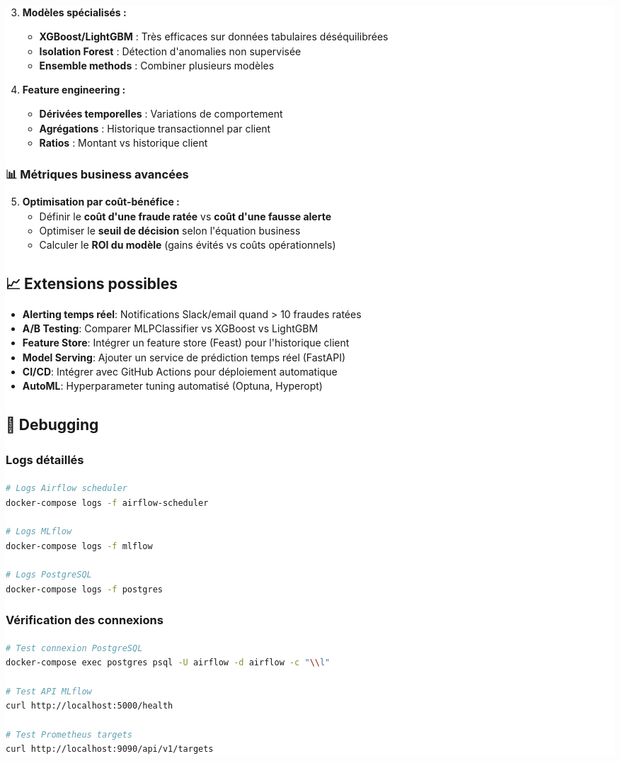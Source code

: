 3. **Modèles spécialisés :**
   - **XGBoost/LightGBM** : Très efficaces sur données tabulaires déséquilibrées
   - **Isolation Forest** : Détection d'anomalies non supervisée
   - **Ensemble methods** : Combiner plusieurs modèles

4. **Feature engineering :**
   - **Dérivées temporelles** : Variations de comportement
   - **Agrégations** : Historique transactionnel par client
   - **Ratios** : Montant vs historique client

### 📊 **Métriques business avancées**

5. **Optimisation par coût-bénéfice :**
   - Définir le **coût d'une fraude ratée** vs **coût d'une fausse alerte**
   - Optimiser le **seuil de décision** selon l'équation business
   - Calculer le **ROI du modèle** (gains évités vs coûts opérationnels)

## 📈 Extensions possibles

- **Alerting temps réel**: Notifications Slack/email quand > 10 fraudes ratées
- **A/B Testing**: Comparer MLPClassifier vs XGBoost vs LightGBM
- **Feature Store**: Intégrer un feature store (Feast) pour l'historique client
- **Model Serving**: Ajouter un service de prédiction temps réel (FastAPI)
- **CI/CD**: Intégrer avec GitHub Actions pour déploiement automatique
- **AutoML**: Hyperparameter tuning automatisé (Optuna, Hyperopt)

## 🐛 Debugging

### Logs détaillés

```bash
# Logs Airflow scheduler
docker-compose logs -f airflow-scheduler

# Logs MLflow
docker-compose logs -f mlflow

# Logs PostgreSQL
docker-compose logs -f postgres
```

### Vérification des connexions

```bash
# Test connexion PostgreSQL
docker-compose exec postgres psql -U airflow -d airflow -c "\\l"

# Test API MLflow
curl http://localhost:5000/health

# Test Prometheus targets
curl http://localhost:9090/api/v1/targets
```